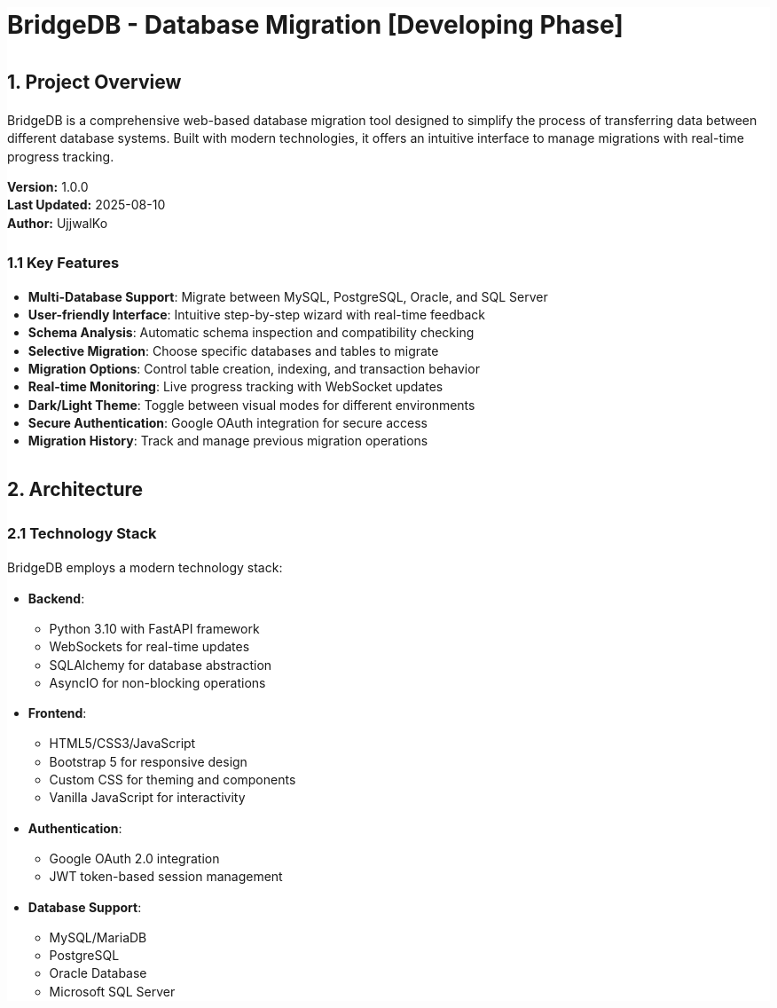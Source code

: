 # BridgeDB - Database Migration [Developing Phase]

## 1. Project Overview

BridgeDB is a comprehensive web-based database migration tool designed to simplify the process of transferring data between different database systems. Built with modern technologies, it offers an intuitive interface to manage migrations with real-time progress tracking.

**Version:** 1.0.0  
**Last Updated:** 2025-08-10  
**Author:** UjjwalKo

### 1.1 Key Features

- **Multi-Database Support**: Migrate between MySQL, PostgreSQL, Oracle, and SQL Server
- **User-friendly Interface**: Intuitive step-by-step wizard with real-time feedback
- **Schema Analysis**: Automatic schema inspection and compatibility checking
- **Selective Migration**: Choose specific databases and tables to migrate
- **Migration Options**: Control table creation, indexing, and transaction behavior
- **Real-time Monitoring**: Live progress tracking with WebSocket updates
- **Dark/Light Theme**: Toggle between visual modes for different environments
- **Secure Authentication**: Google OAuth integration for secure access
- **Migration History**: Track and manage previous migration operations

## 2. Architecture

### 2.1 Technology Stack

BridgeDB employs a modern technology stack:

- **Backend**: 
  - Python 3.10 with FastAPI framework
  - WebSockets for real-time updates
  - SQLAlchemy for database abstraction
  - AsyncIO for non-blocking operations

- **Frontend**:
  - HTML5/CSS3/JavaScript
  - Bootstrap 5 for responsive design
  - Custom CSS for theming and components
  - Vanilla JavaScript for interactivity

- **Authentication**:
  - Google OAuth 2.0 integration
  - JWT token-based session management

- **Database Support**:
  - MySQL/MariaDB
  - PostgreSQL
  - Oracle Database
  - Microsoft SQL Server
